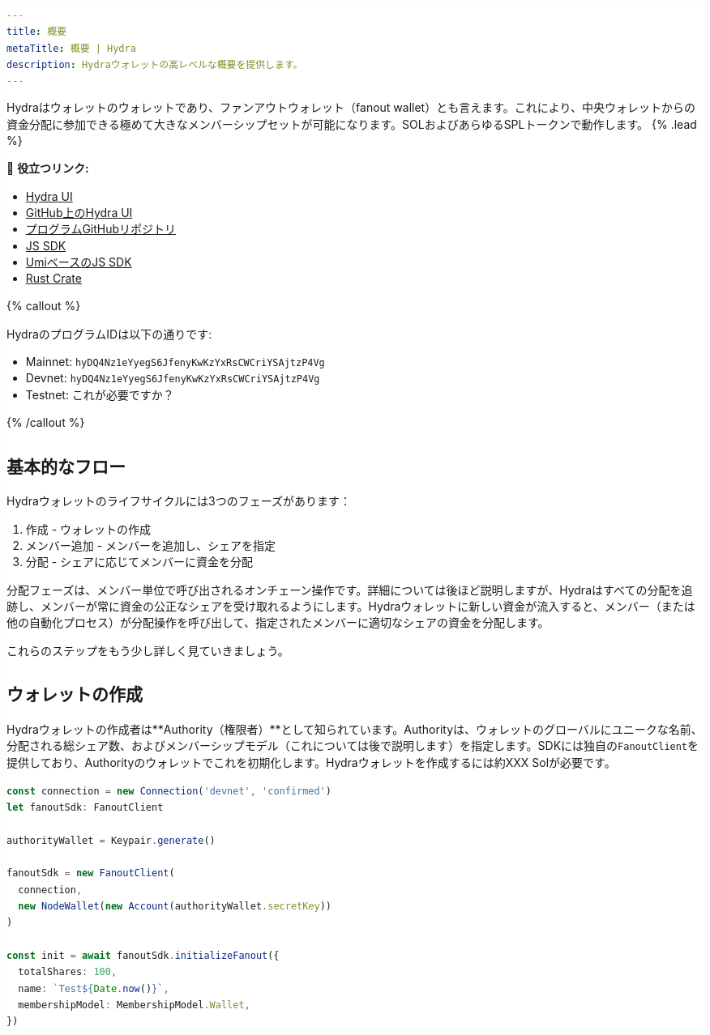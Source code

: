 ```yaml
---
title: 概要
metaTitle: 概要 | Hydra
description: Hydraウォレットの高レベルな概要を提供します。
---
```


Hydraはウォレットのウォレットであり、ファンアウトウォレット（fanout wallet）とも言えます。これにより、中央ウォレットからの資金分配に参加できる極めて大きなメンバーシップセットが可能になります。SOLおよびあらゆるSPLトークンで動作します。 {% .lead %}

🔗 **役立つリンク:**

- [Hydra UI](https://hydra.metaplex.com/)
- [GitHub上のHydra UI](https://github.com/metaplex-foundation/hydra-ui)
- [プログラムGitHubリポジトリ](https://github.com/metaplex-foundation/metaplex-program-library/tree/master/hydra)
- [JS SDK](https://www.npmjs.com/package/@glasseaters/hydra-sdk)
- [UmiベースのJS SDK](https://www.npmjs.com/package/@metaplex-foundation/mpl-hydra)
- [Rust Crate](https://crates.io/crates/hydra_wallet)

{% callout %}

HydraのプログラムIDは以下の通りです:

- Mainnet: `hyDQ4Nz1eYyegS6JfenyKwKzYxRsCWCriYSAjtzP4Vg`
- Devnet: `hyDQ4Nz1eYyegS6JfenyKwKzYxRsCWCriYSAjtzP4Vg`
- Testnet: これが必要ですか？

{% /callout %}

## 基本的なフロー

Hydraウォレットのライフサイクルには3つのフェーズがあります：

1. 作成 - ウォレットの作成
2. メンバー追加 - メンバーを追加し、シェアを指定
3. 分配 - シェアに応じてメンバーに資金を分配

分配フェーズは、メンバー単位で呼び出されるオンチェーン操作です。詳細については後ほど説明しますが、Hydraはすべての分配を追跡し、メンバーが常に資金の公正なシェアを受け取れるようにします。Hydraウォレットに新しい資金が流入すると、メンバー（または他の自動化プロセス）が分配操作を呼び出して、指定されたメンバーに適切なシェアの資金を分配します。

これらのステップをもう少し詳しく見ていきましょう。

## ウォレットの作成

Hydraウォレットの作成者は**Authority（権限者）**として知られています。Authorityは、ウォレットのグローバルにユニークな名前、分配される総シェア数、およびメンバーシップモデル（これについては後で説明します）を指定します。SDKには独自の`FanoutClient`を提供しており、Authorityのウォレットでこれを初期化します。Hydraウォレットを作成するには約XXX Solが必要です。

```ts
const connection = new Connection('devnet', 'confirmed')
let fanoutSdk: FanoutClient

authorityWallet = Keypair.generate()

fanoutSdk = new FanoutClient(
  connection,
  new NodeWallet(new Account(authorityWallet.secretKey))
)

const init = await fanoutSdk.initializeFanout({
  totalShares: 100,
  name: `Test${Date.now()}`,
  membershipModel: MembershipModel.Wallet,
})
```
